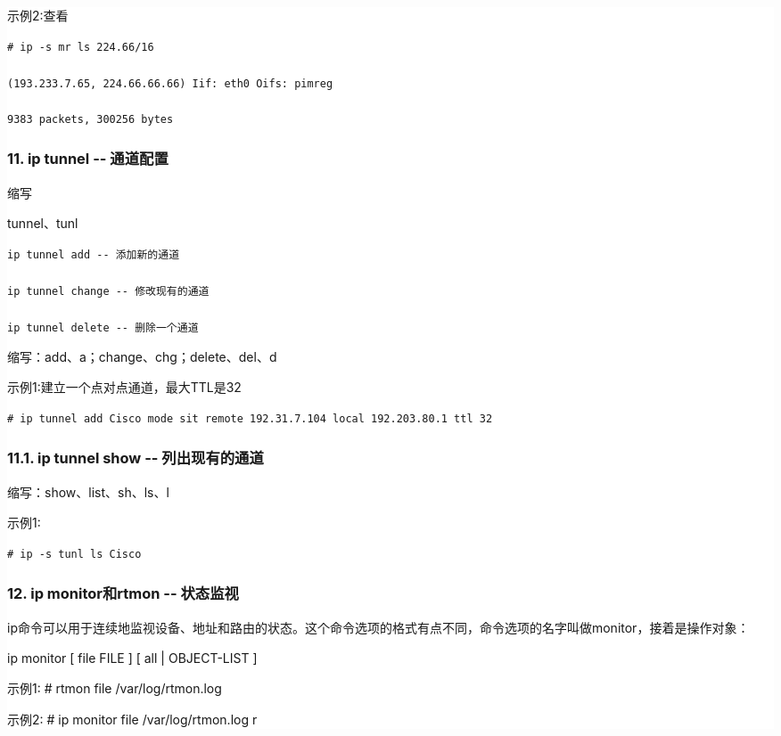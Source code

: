 示例2:查看   
  
```
# ip -s mr ls 224.66/16    
  
(193.233.7.65, 224.66.66.66) Iif: eth0 Oifs: pimreg    
  
9383 packets, 300256 bytes    
```
  
### 11. ip tunnel -- 通道配置    
  
缩写    
  
tunnel、tunl    
  
```
ip tunnel add -- 添加新的通道    

ip tunnel change -- 修改现有的通道    
  
ip tunnel delete -- 删除一个通道    
```
  
缩写：add、a；change、chg；delete、del、d    
  
示例1:建立一个点对点通道，最大TTL是32    
  
```
# ip tunnel add Cisco mode sit remote 192.31.7.104 local 192.203.80.1 ttl 32    
```
  
### 11.1. ip tunnel show -- 列出现有的通道    
  
缩写：show、list、sh、ls、l    
  
示例1:   
  
```
# ip -s tunl ls Cisco    
```
  
### 12. ip monitor和rtmon -- 状态监视    
  
ip命令可以用于连续地监视设备、地址和路由的状态。这个命令选项的格式有点不同，命令选项的名字叫做monitor，接着是操作对象：    
  
ip monitor [ file FILE ] [ all | OBJECT-LIST ]    
  
示例1: # rtmon file /var/log/rtmon.log    
  
示例2: # ip monitor file /var/log/rtmon.log r    
    
    
                             
                                      
  
  
  
  
  
  
  
  
  